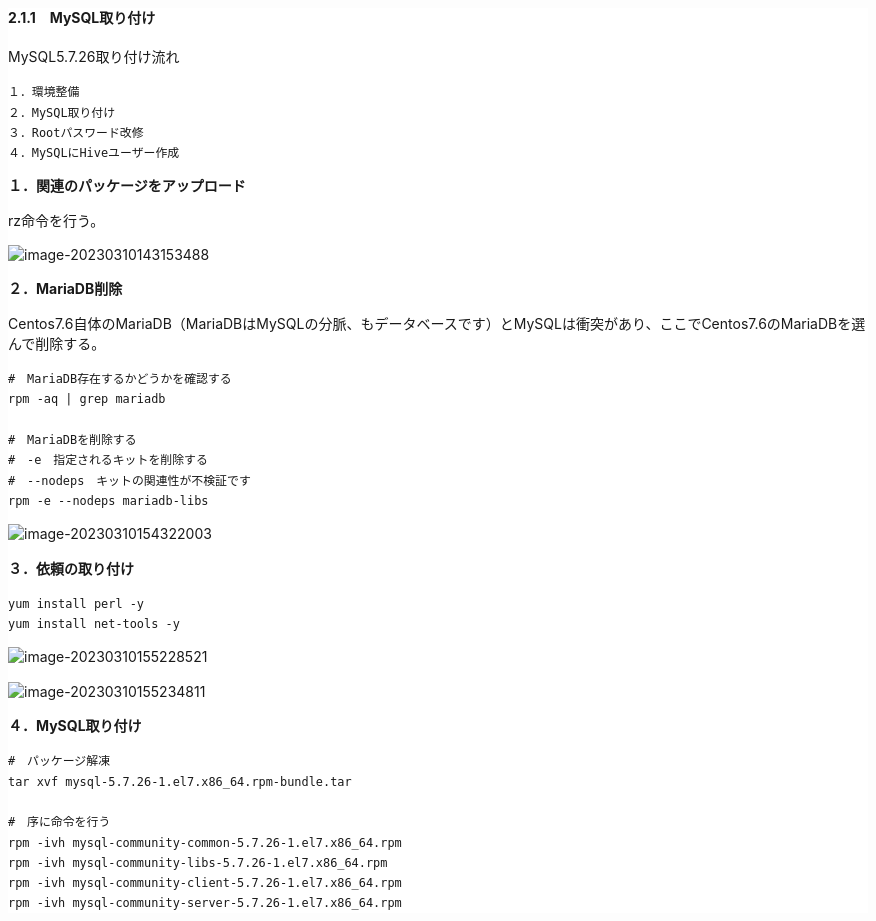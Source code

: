 #### 2.1.1　MySQL取り付け

MySQL5.7.26取り付け流れ

```
１．環境整備
２．MySQL取り付け
３．Rootパスワード改修
４．MySQLにHiveユーザー作成
```

**１．関連のパッケージをアップロード**

rz命令を行う。

![image-20230310143153488](C:\Users\Izaya\AppData\Roaming\Typora\typora-user-images\image-20230310143153488.png)

**２．MariaDB削除**

Centos7.6自体のMariaDB（MariaDBはMySQLの分脈、もデータベースです）とMySQLは衝突があり、ここでCentos7.6のMariaDBを選んで削除する。

```
#　MariaDB存在するかどうかを確認する
rpm -aq | grep mariadb

#　MariaDBを削除する
#　-e　指定されるキットを削除する
#　--nodeps　キットの関連性が不検証です
rpm -e --nodeps mariadb-libs
```

![image-20230310154322003](C:\Users\Izaya\AppData\Roaming\Typora\typora-user-images\image-20230310154322003.png)

**３．依頼の取り付け**

```
yum install perl -y
yum install net-tools -y
```

![image-20230310155228521](C:\Users\Izaya\AppData\Roaming\Typora\typora-user-images\image-20230310155228521.png)

![image-20230310155234811](C:\Users\Izaya\AppData\Roaming\Typora\typora-user-images\image-20230310155234811.png)

**４．MySQL取り付け**

```
#　パッケージ解凍
tar xvf mysql-5.7.26-1.el7.x86_64.rpm-bundle.tar

#　序に命令を行う
rpm -ivh mysql-community-common-5.7.26-1.el7.x86_64.rpm
rpm -ivh mysql-community-libs-5.7.26-1.el7.x86_64.rpm
rpm -ivh mysql-community-client-5.7.26-1.el7.x86_64.rpm
rpm -ivh mysql-community-server-5.7.26-1.el7.x86_64.rpm
```
